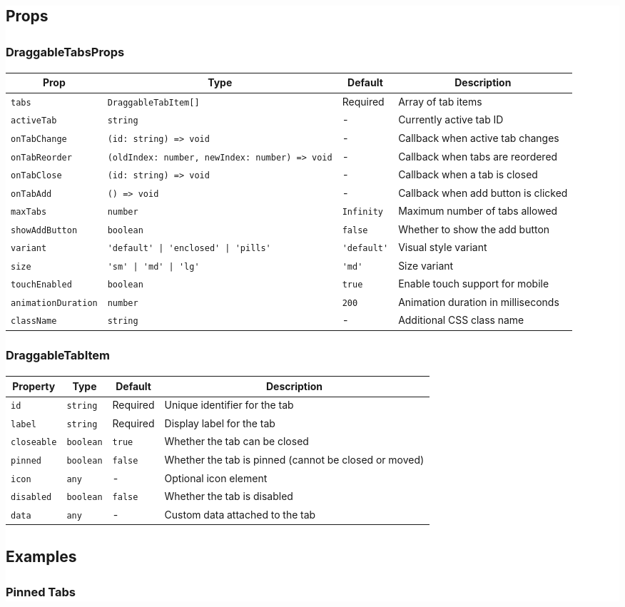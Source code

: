 ## Props

### DraggableTabsProps

| Prop | Type | Default | Description |
|------|------|---------|-------------|
| `tabs` | `DraggableTabItem[]` | Required | Array of tab items |
| `activeTab` | `string` | - | Currently active tab ID |
| `onTabChange` | `(id: string) => void` | - | Callback when active tab changes |
| `onTabReorder` | `(oldIndex: number, newIndex: number) => void` | - | Callback when tabs are reordered |
| `onTabClose` | `(id: string) => void` | - | Callback when a tab is closed |
| `onTabAdd` | `() => void` | - | Callback when add button is clicked |
| `maxTabs` | `number` | `Infinity` | Maximum number of tabs allowed |
| `showAddButton` | `boolean` | `false` | Whether to show the add button |
| `variant` | `'default' \| 'enclosed' \| 'pills'` | `'default'` | Visual style variant |
| `size` | `'sm' \| 'md' \| 'lg'` | `'md'` | Size variant |
| `touchEnabled` | `boolean` | `true` | Enable touch support for mobile |
| `animationDuration` | `number` | `200` | Animation duration in milliseconds |
| `className` | `string` | - | Additional CSS class name |

### DraggableTabItem

| Property | Type | Default | Description |
|----------|------|---------|-------------|
| `id` | `string` | Required | Unique identifier for the tab |
| `label` | `string` | Required | Display label for the tab |
| `closeable` | `boolean` | `true` | Whether the tab can be closed |
| `pinned` | `boolean` | `false` | Whether the tab is pinned (cannot be closed or moved) |
| `icon` | `any` | - | Optional icon element |
| `disabled` | `boolean` | `false` | Whether the tab is disabled |
| `data` | `any` | - | Custom data attached to the tab |

## Examples

### Pinned Tabs
